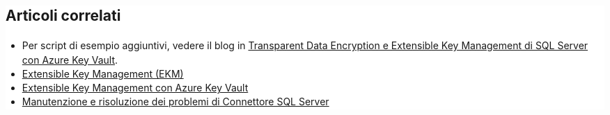 ## <a name="related-articles"></a>Articoli correlati

- Per script di esempio aggiuntivi, vedere il blog in [Transparent Data Encryption e Extensible Key Management di SQL Server con Azure Key Vault](https://techcommunity.microsoft.com/t5/sql-server/intro-sql-server-transparent-data-encryption-and-extensible-key/ba-p/1427549).
- [Extensible Key Management (EKM)](extensible-key-management-ekm.md)  
- [Extensible Key Management con Azure Key Vault](extensible-key-management-using-azure-key-vault-sql-server.md)
- [Manutenzione e risoluzione dei problemi di Connettore SQL Server](../../../relational-databases/security/encryption/sql-server-connector-maintenance-troubleshooting.md)